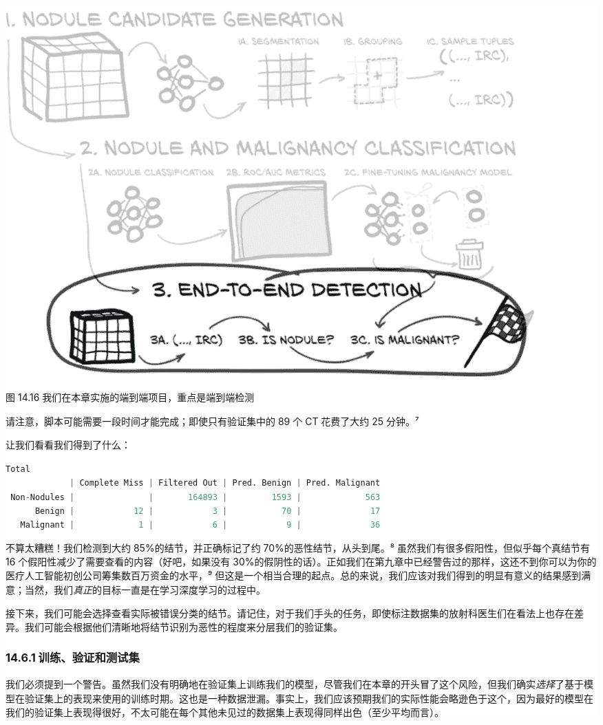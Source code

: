 ![](img/CH14_F16_Stevens2_GS.png)

图 14.16 我们在本章实施的端到端项目，重点是端到端检测

请注意，脚本可能需要一段时间才能完成；即使只有验证集中的 89 个 CT 花费了大约 25 分钟。⁷

让我们看看我们得到了什么：

```py
Total
             | Complete Miss | Filtered Out | Pred. Benign | Pred. Malignant
 Non-Nodules |               |       164893 |         1593 |             563
      Benign |            12 |            3 |           70 |              17
   Malignant |             1 |            6 |            9 |              36
```

不算太糟糕！我们检测到大约 85%的结节，并正确标记了约 70%的恶性结节，从头到尾。⁸ 虽然我们有很多假阳性，但似乎每个真结节有 16 个假阳性减少了需要查看的内容（好吧，如果没有 30%的假阴性的话）。正如我们在第九章中已经警告过的那样，这还不到你可以为你的医疗人工智能初创公司筹集数百万资金的水平，⁹ 但这是一个相当合理的起点。总的来说，我们应该对我们得到的明显有意义的结果感到满意；当然，我们*真正*的目标一直是在学习深度学习的过程中。

接下来，我们可能会选择查看实际被错误分类的结节。请记住，对于我们手头的任务，即使标注数据集的放射科医生们在看法上也存在差异。我们可能会根据他们清晰地将结节识别为恶性的程度来分层我们的验证集。

### 14.6.1 训练、验证和测试集

我们必须提到一个警告。虽然我们没有明确地在验证集上训练我们的模型，尽管我们在本章的开头冒了这个风险，但我们确实*选择*了基于模型在验证集上的表现来使用的训练时期。这也是一种数据泄漏。事实上，我们应该预期我们的实际性能会略逊色于这个，因为最好的模型在我们的验证集上表现得很好，不太可能在每个其他未见过的数据集上表现得同样出色（至少平均而言）。
